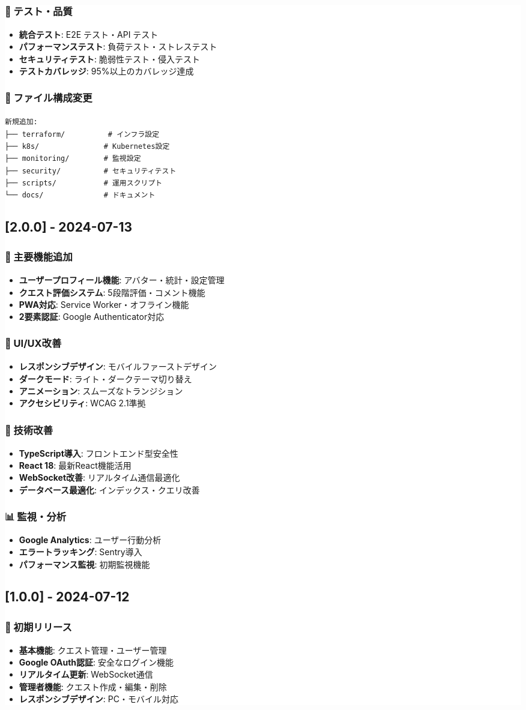 ### 🧪 テスト・品質
- **統合テスト**: E2E テスト・API テスト
- **パフォーマンステスト**: 負荷テスト・ストレステスト
- **セキュリティテスト**: 脆弱性テスト・侵入テスト
- **テストカバレッジ**: 95%以上のカバレッジ達成

### 📁 ファイル構成変更
```
新規追加:
├── terraform/          # インフラ設定
├── k8s/               # Kubernetes設定
├── monitoring/        # 監視設定
├── security/          # セキュリティテスト
├── scripts/           # 運用スクリプト
└── docs/              # ドキュメント
```

## [2.0.0] - 2024-07-13

### 🚀 主要機能追加
- **ユーザープロフィール機能**: アバター・統計・設定管理
- **クエスト評価システム**: 5段階評価・コメント機能
- **PWA対応**: Service Worker・オフライン機能
- **2要素認証**: Google Authenticator対応

### 🎨 UI/UX改善
- **レスポンシブデザイン**: モバイルファーストデザイン
- **ダークモード**: ライト・ダークテーマ切り替え
- **アニメーション**: スムーズなトランジション
- **アクセシビリティ**: WCAG 2.1準拠

### 🔧 技術改善
- **TypeScript導入**: フロントエンド型安全性
- **React 18**: 最新React機能活用
- **WebSocket改善**: リアルタイム通信最適化
- **データベース最適化**: インデックス・クエリ改善

### 📊 監視・分析
- **Google Analytics**: ユーザー行動分析
- **エラートラッキング**: Sentry導入
- **パフォーマンス監視**: 初期監視機能

## [1.0.0] - 2024-07-12

### 🚀 初期リリース
- **基本機能**: クエスト管理・ユーザー管理
- **Google OAuth認証**: 安全なログイン機能
- **リアルタイム更新**: WebSocket通信
- **管理者機能**: クエスト作成・編集・削除
- **レスポンシブデザイン**: PC・モバイル対応
